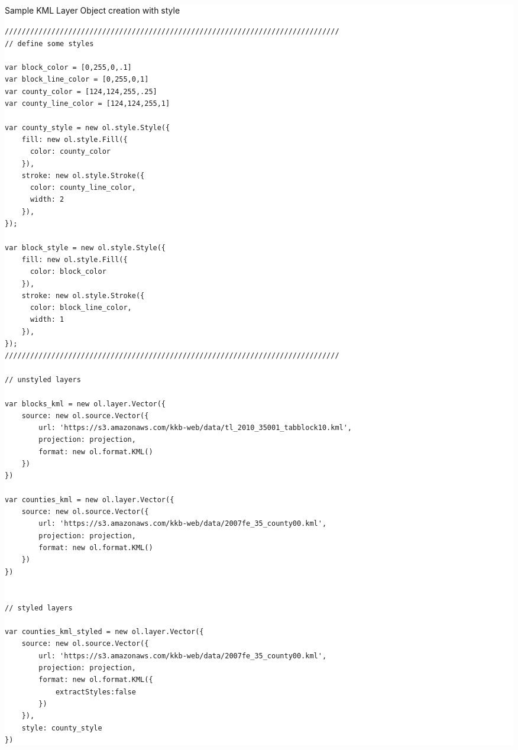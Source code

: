 Sample KML Layer Object creation with style

~~~~~~~~~~  {#OpenLayers_02_KMLayer_options01 .html .numberLines}
///////////////////////////////////////////////////////////////////////////////
// define some styles

var block_color = [0,255,0,.1]
var block_line_color = [0,255,0,1]
var county_color = [124,124,255,.25]
var county_line_color = [124,124,255,1]

var county_style = new ol.style.Style({
	fill: new ol.style.Fill({
	  color: county_color
	}),
	stroke: new ol.style.Stroke({
	  color: county_line_color,
	  width: 2
	}),
});

var block_style = new ol.style.Style({
	fill: new ol.style.Fill({
	  color: block_color
	}),
	stroke: new ol.style.Stroke({
	  color: block_line_color,
	  width: 1
	}),
});
///////////////////////////////////////////////////////////////////////////////

// unstyled layers

var blocks_kml = new ol.layer.Vector({
	source: new ol.source.Vector({
		url: 'https://s3.amazonaws.com/kkb-web/data/tl_2010_35001_tabblock10.kml',
		projection: projection,
		format: new ol.format.KML()
	})
})

var counties_kml = new ol.layer.Vector({
	source: new ol.source.Vector({
		url: 'https://s3.amazonaws.com/kkb-web/data/2007fe_35_county00.kml',
		projection: projection,
		format: new ol.format.KML()
	})
})


// styled layers 

var counties_kml_styled = new ol.layer.Vector({
	source: new ol.source.Vector({
		url: 'https://s3.amazonaws.com/kkb-web/data/2007fe_35_county00.kml',
		projection: projection,
		format: new ol.format.KML({
			extractStyles:false
		})
	}),
	style: county_style
})

~~~~~~~~~~